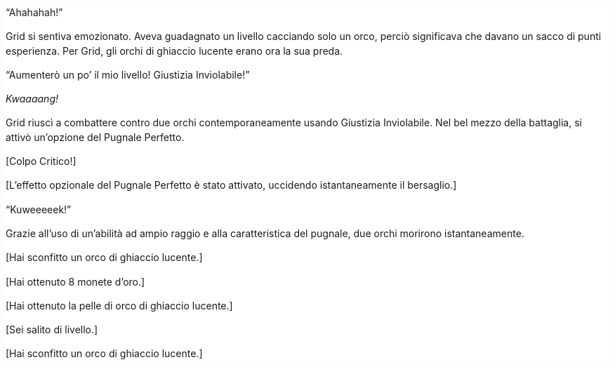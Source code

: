 
“Ahahahah!”


Grid si sentiva emozionato. Aveva guadagnato un livello cacciando solo un orco, perciò significava che davano un sacco di punti esperienza. Per Grid, gli orchi di ghiaccio lucente erano ora la sua preda.


“Aumenterò un po’ il mio livello! Giustizia Inviolabile!”


<em>Kwaaaang!</em>


Grid riuscì a combattere contro due orchi contemporaneamente usando Giustizia Inviolabile. Nel bel mezzo della battaglia, si attivò un’opzione del Pugnale Perfetto.






[Colpo Critico!]






[L’effetto opzionale del Pugnale Perfetto è stato attivato, uccidendo istantaneamente il bersaglio.]






“Kuweeeeek!”


Grazie all’uso di un’abilità ad ampio raggio e alla caratteristica del pugnale, due orchi morirono istantaneamente.






[Hai sconfitto un orco di ghiaccio lucente.]






[Hai ottenuto 8 monete d’oro.]






[Hai ottenuto la pelle di orco di ghiaccio lucente.]






[Sei salito di livello.]






[Hai sconfitto un orco di ghiaccio lucente.]
